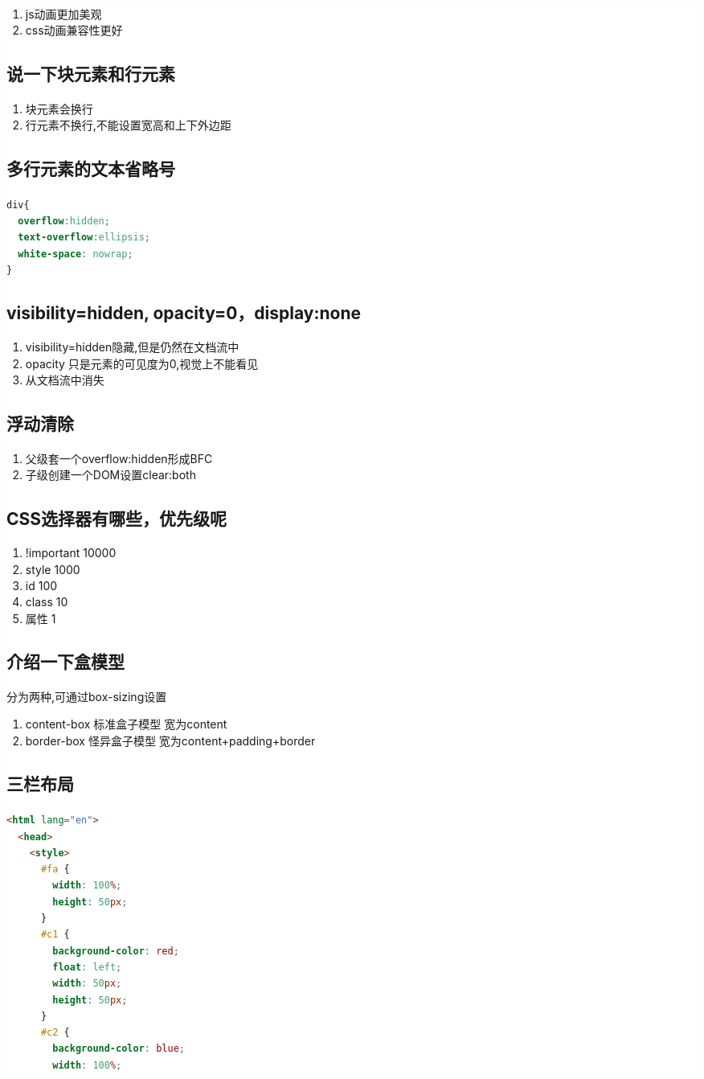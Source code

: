1. js动画更加美观
2. css动画兼容性更好

## 说一下块元素和行元素

1. 块元素会换行
2. 行元素不换行,不能设置宽高和上下外边距

## 多行元素的文本省略号

```css
div{
  overflow:hidden;
  text-overflow:ellipsis;
  white-space: nowrap;
}
```

##  visibility=hidden, opacity=0，display:none

1. visibility=hidden隐藏,但是仍然在文档流中
2. opacity 只是元素的可见度为0,视觉上不能看见
3. 从文档流中消失

## 浮动清除

1. 父级套一个overflow:hidden形成BFC
2. 子级创建一个DOM设置clear:both

##  CSS选择器有哪些，优先级呢

1. !important 10000
2. style 1000
3. id 100
4. class 10
5. 属性 1

## 介绍一下盒模型

分为两种,可通过box-sizing设置

1. content-box 标准盒子模型 宽为content
2. border-box 怪异盒子模型 宽为content+padding+border

## 三栏布局

```html
<html lang="en">
  <head>
    <style>
      #fa {
        width: 100%;
        height: 50px;
      }
      #c1 {
        background-color: red;
        float: left;
        width: 50px;
        height: 50px;
      }
      #c2 {
        background-color: blue;
        width: 100%;
```